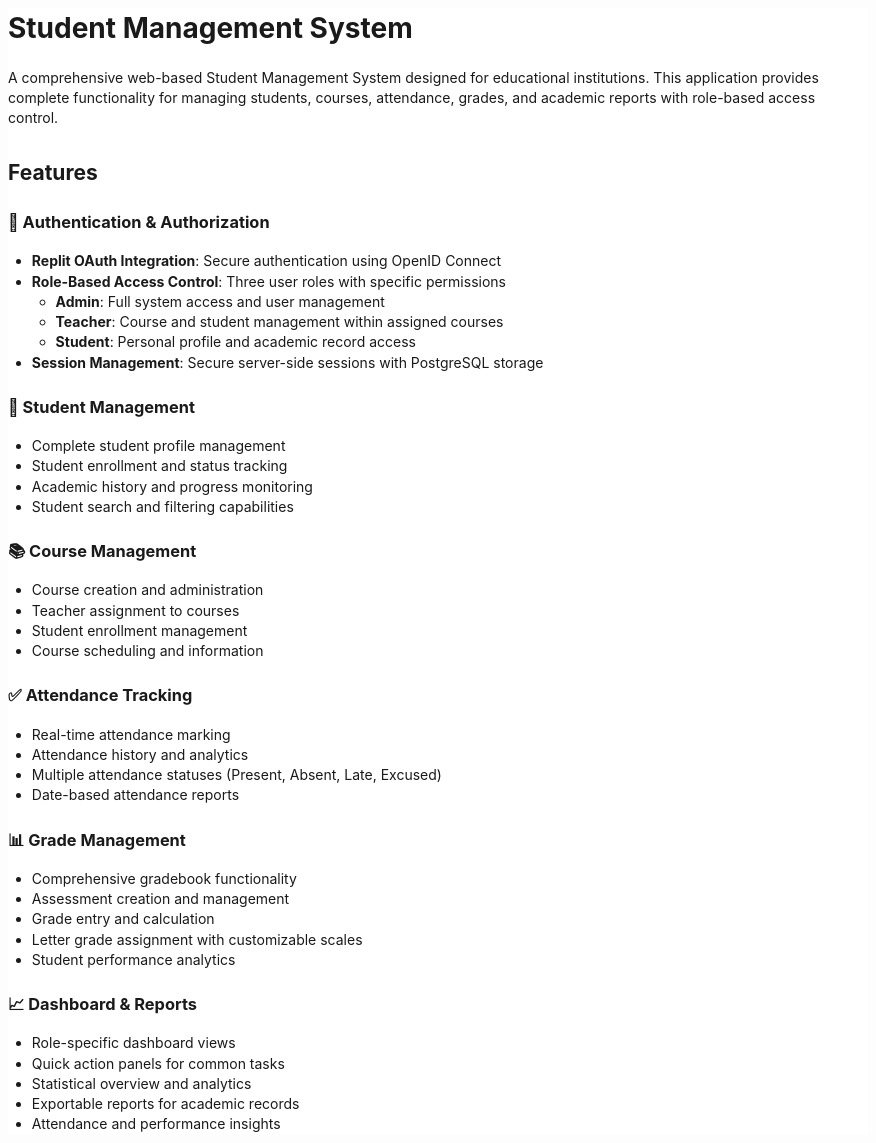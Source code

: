 # Student Management System

A comprehensive web-based Student Management System designed for educational institutions. This application provides complete functionality for managing students, courses, attendance, grades, and academic reports with role-based access control.

## Features

### 🔐 Authentication & Authorization
- **Replit OAuth Integration**: Secure authentication using OpenID Connect
- **Role-Based Access Control**: Three user roles with specific permissions
  - **Admin**: Full system access and user management
  - **Teacher**: Course and student management within assigned courses
  - **Student**: Personal profile and academic record access
- **Session Management**: Secure server-side sessions with PostgreSQL storage

### 👥 Student Management
- Complete student profile management
- Student enrollment and status tracking
- Academic history and progress monitoring
- Student search and filtering capabilities

### 📚 Course Management
- Course creation and administration
- Teacher assignment to courses
- Student enrollment management
- Course scheduling and information

### ✅ Attendance Tracking
- Real-time attendance marking
- Attendance history and analytics
- Multiple attendance statuses (Present, Absent, Late, Excused)
- Date-based attendance reports

### 📊 Grade Management
- Comprehensive gradebook functionality
- Assessment creation and management
- Grade entry and calculation
- Letter grade assignment with customizable scales
- Student performance analytics

### 📈 Dashboard & Reports
- Role-specific dashboard views
- Quick action panels for common tasks
- Statistical overview and analytics
- Exportable reports for academic records
- Attendance and performance insights
